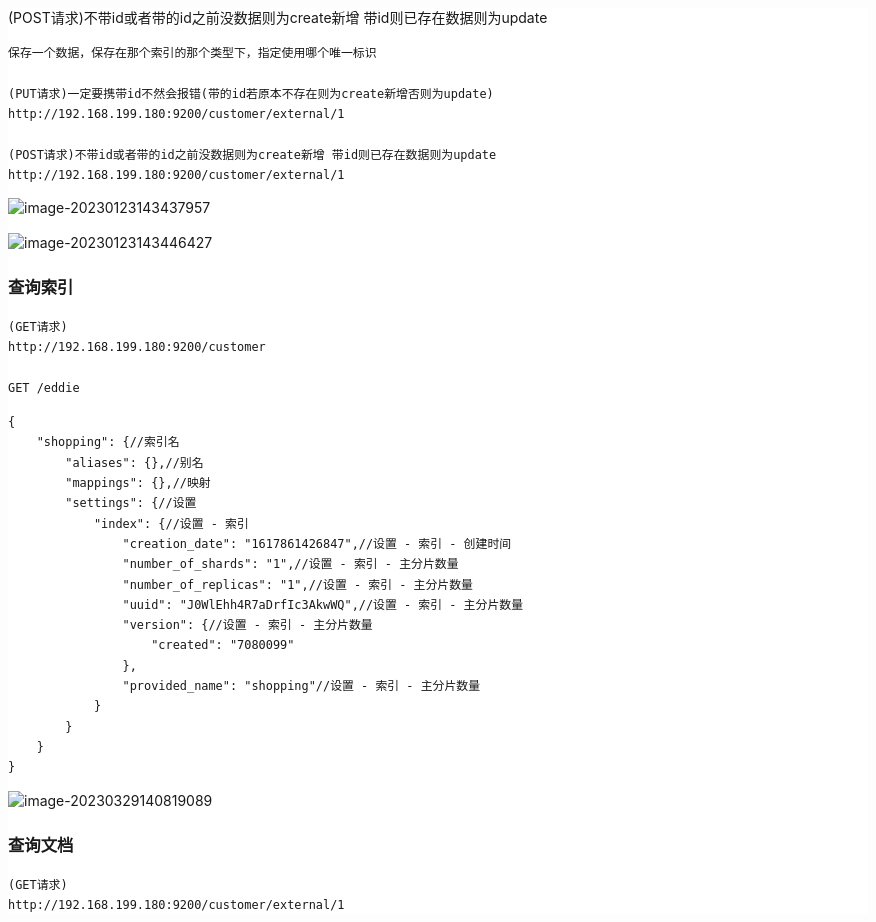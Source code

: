 (POST请求)不带id或者带的id之前没数据则为create新增 带id则已存在数据则为update

```
保存一个数据，保存在那个索引的那个类型下，指定使用哪个唯一标识

(PUT请求)一定要携带id不然会报错(带的id若原本不存在则为create新增否则为update)
http://192.168.199.180:9200/customer/external/1

(POST请求)不带id或者带的id之前没数据则为create新增 带id则已存在数据则为update
http://192.168.199.180:9200/customer/external/1
```

![image-20230123143437957](https://eddie-typora-image.oss-cn-shenzhen.aliyuncs.com/typora-user-images/image-20230123143437957.png)

![image-20230123143446427](https://eddie-typora-image.oss-cn-shenzhen.aliyuncs.com/typora-user-images/image-20230123143446427.png)

### 查询索引

```
(GET请求)
http://192.168.199.180:9200/customer

GET /eddie
```

```
{
    "shopping": {//索引名
        "aliases": {},//别名
        "mappings": {},//映射
        "settings": {//设置
            "index": {//设置 - 索引
                "creation_date": "1617861426847",//设置 - 索引 - 创建时间
                "number_of_shards": "1",//设置 - 索引 - 主分片数量
                "number_of_replicas": "1",//设置 - 索引 - 主分片数量
                "uuid": "J0WlEhh4R7aDrfIc3AkwWQ",//设置 - 索引 - 主分片数量
                "version": {//设置 - 索引 - 主分片数量
                    "created": "7080099"
                },
                "provided_name": "shopping"//设置 - 索引 - 主分片数量
            }
        }
    }
}
```

![image-20230329140819089](C:/Users/ZJH20/AppData/Roaming/Typora/typora-user-images/image-20230329140819089.png)

### **查询文档**

```
(GET请求)
http://192.168.199.180:9200/customer/external/1
```
